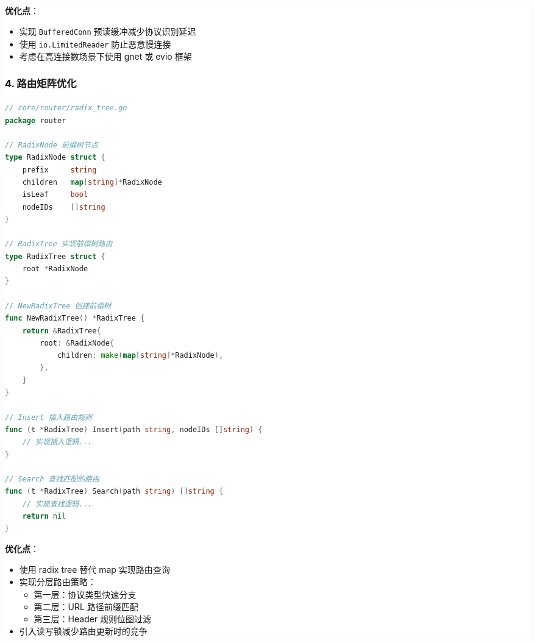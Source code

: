 **优化点**：
- 实现 `BufferedConn` 预读缓冲减少协议识别延迟
- 使用 `io.LimitedReader` 防止恶意慢连接
- 考虑在高连接数场景下使用 gnet 或 evio 框架

### 4. 路由矩阵优化

```go
// core/router/radix_tree.go
package router

// RadixNode 前缀树节点
type RadixNode struct {
    prefix     string
    children   map[string]*RadixNode
    isLeaf     bool
    nodeIDs    []string
}

// RadixTree 实现前缀树路由
type RadixTree struct {
    root *RadixNode
}

// NewRadixTree 创建前缀树
func NewRadixTree() *RadixTree {
    return &RadixTree{
        root: &RadixNode{
            children: make(map[string]*RadixNode),
        },
    }
}

// Insert 插入路由规则
func (t *RadixTree) Insert(path string, nodeIDs []string) {
    // 实现插入逻辑...
}

// Search 查找匹配的路由
func (t *RadixTree) Search(path string) []string {
    // 实现查找逻辑...
    return nil
}
```

**优化点**：
- 使用 radix tree 替代 map 实现路由查询
- 实现分层路由策略：
  - 第一层：协议类型快速分支
  - 第二层：URL 路径前缀匹配
  - 第三层：Header 规则位图过滤
- 引入读写锁减少路由更新时的竞争
